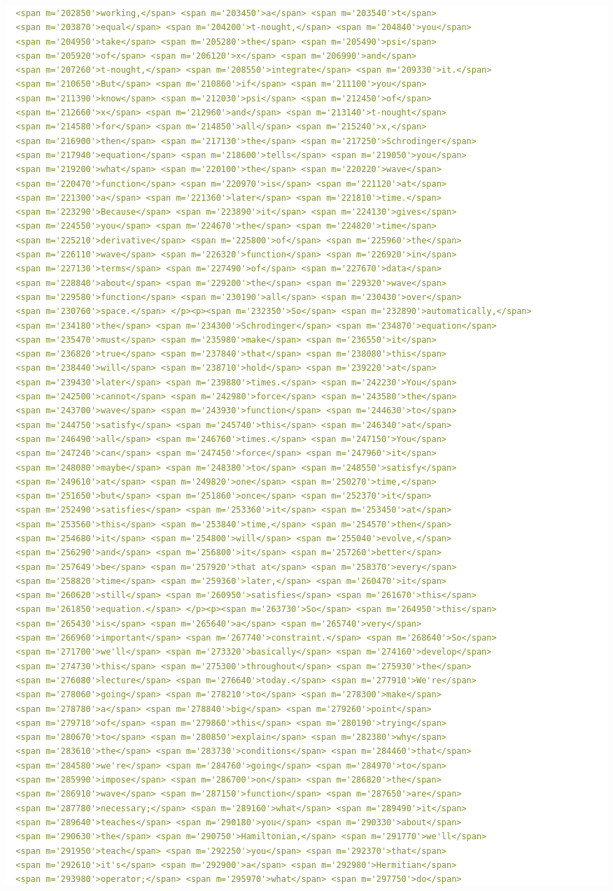 ```yaml
  <span m='202850'>working,</span> <span m='203450'>a</span> <span m='203540'>t</span>
  <span m='203870'>equal</span> <span m='204200'>t-nought,</span> <span m='204840'>you</span>
  <span m='204950'>take</span> <span m='205280'>the</span> <span m='205490'>psi</span>
  <span m='205920'>of</span> <span m='206120'>x</span> <span m='206990'>and</span>
  <span m='207260'>t-nought,</span> <span m='208550'>integrate</span> <span m='209330'>it.</span>
  <span m='210650'>But</span> <span m='210860'>if</span> <span m='211100'>you</span>
  <span m='211390'>know</span> <span m='212030'>psi</span> <span m='212450'>of</span>
  <span m='212660'>x</span> <span m='212960'>and</span> <span m='213140'>t-nought</span>
  <span m='214580'>for</span> <span m='214850'>all</span> <span m='215240'>x,</span>
  <span m='216900'>then</span> <span m='217130'>the</span> <span m='217250'>Schrodinger</span>
  <span m='217940'>equation</span> <span m='218600'>tells</span> <span m='219050'>you</span>
  <span m='219200'>what</span> <span m='220100'>the</span> <span m='220220'>wave</span>
  <span m='220470'>function</span> <span m='220970'>is</span> <span m='221120'>at</span>
  <span m='221300'>a</span> <span m='221360'>later</span> <span m='221810'>time.</span>
  <span m='223290'>Because</span> <span m='223890'>it</span> <span m='224130'>gives</span>
  <span m='224550'>you</span> <span m='224670'>the</span> <span m='224820'>time</span>
  <span m='225210'>derivative</span> <span m='225800'>of</span> <span m='225960'>the</span>
  <span m='226110'>wave</span> <span m='226320'>function</span> <span m='226920'>in</span>
  <span m='227130'>terms</span> <span m='227490'>of</span> <span m='227670'>data</span>
  <span m='228840'>about</span> <span m='229200'>the</span> <span m='229320'>wave</span>
  <span m='229580'>function</span> <span m='230190'>all</span> <span m='230430'>over</span>
  <span m='230760'>space.</span> </p><p><span m='232350'>So</span> <span m='232890'>automatically,</span>
  <span m='234180'>the</span> <span m='234300'>Schrodinger</span> <span m='234870'>equation</span>
  <span m='235470'>must</span> <span m='235980'>make</span> <span m='236550'>it</span>
  <span m='236820'>true</span> <span m='237840'>that</span> <span m='238080'>this</span>
  <span m='238440'>will</span> <span m='238710'>hold</span> <span m='239220'>at</span>
  <span m='239430'>later</span> <span m='239880'>times.</span> <span m='242230'>You</span>
  <span m='242500'>cannot</span> <span m='242980'>force</span> <span m='243580'>the</span>
  <span m='243700'>wave</span> <span m='243930'>function</span> <span m='244630'>to</span>
  <span m='244750'>satisfy</span> <span m='245740'>this</span> <span m='246340'>at</span>
  <span m='246490'>all</span> <span m='246760'>times.</span> <span m='247150'>You</span>
  <span m='247240'>can</span> <span m='247450'>force</span> <span m='247960'>it</span>
  <span m='248080'>maybe</span> <span m='248380'>to</span> <span m='248550'>satisfy</span>
  <span m='249610'>at</span> <span m='249820'>one</span> <span m='250270'>time,</span>
  <span m='251650'>but</span> <span m='251860'>once</span> <span m='252370'>it</span>
  <span m='252490'>satisfies</span> <span m='253360'>it</span> <span m='253450'>at</span>
  <span m='253560'>this</span> <span m='253840'>time,</span> <span m='254570'>then</span>
  <span m='254680'>it</span> <span m='254800'>will</span> <span m='255040'>evolve,</span>
  <span m='256290'>and</span> <span m='256800'>it</span> <span m='257260'>better</span>
  <span m='257649'>be</span> <span m='257920'>that at</span> <span m='258370'>every</span>
  <span m='258820'>time</span> <span m='259360'>later,</span> <span m='260470'>it</span>
  <span m='260620'>still</span> <span m='260950'>satisfies</span> <span m='261670'>this</span>
  <span m='261850'>equation.</span> </p><p><span m='263730'>So</span> <span m='264950'>this</span>
  <span m='265430'>is</span> <span m='265640'>a</span> <span m='265740'>very</span>
  <span m='266960'>important</span> <span m='267740'>constraint.</span> <span m='268640'>So</span>
  <span m='271700'>we'll</span> <span m='273320'>basically</span> <span m='274160'>develop</span>
  <span m='274730'>this</span> <span m='275300'>throughout</span> <span m='275930'>the</span>
  <span m='276080'>lecture</span> <span m='276640'>today.</span> <span m='277910'>We're</span>
  <span m='278060'>going</span> <span m='278210'>to</span> <span m='278300'>make</span>
  <span m='278780'>a</span> <span m='278840'>big</span> <span m='279260'>point</span>
  <span m='279710'>of</span> <span m='279860'>this</span> <span m='280190'>trying</span>
  <span m='280670'>to</span> <span m='280850'>explain</span> <span m='282380'>why</span>
  <span m='283610'>the</span> <span m='283730'>conditions</span> <span m='284460'>that</span>
  <span m='284580'>we're</span> <span m='284760'>going</span> <span m='284970'>to</span>
  <span m='285990'>impose</span> <span m='286700'>on</span> <span m='286820'>the</span>
  <span m='286910'>wave</span> <span m='287150'>function</span> <span m='287650'>are</span>
  <span m='287780'>necessary;</span> <span m='289160'>what</span> <span m='289490'>it</span>
  <span m='289640'>teaches</span> <span m='290180'>you</span> <span m='290330'>about</span>
  <span m='290630'>the</span> <span m='290750'>Hamiltonian,</span> <span m='291770'>we'll</span>
  <span m='291950'>teach</span> <span m='292250'>you</span> <span m='292370'>that</span>
  <span m='292610'>it's</span> <span m='292900'>a</span> <span m='292980'>Hermitian</span>
  <span m='293980'>operator;</span> <span m='295970'>what</span> <span m='297750'>do</span>
```